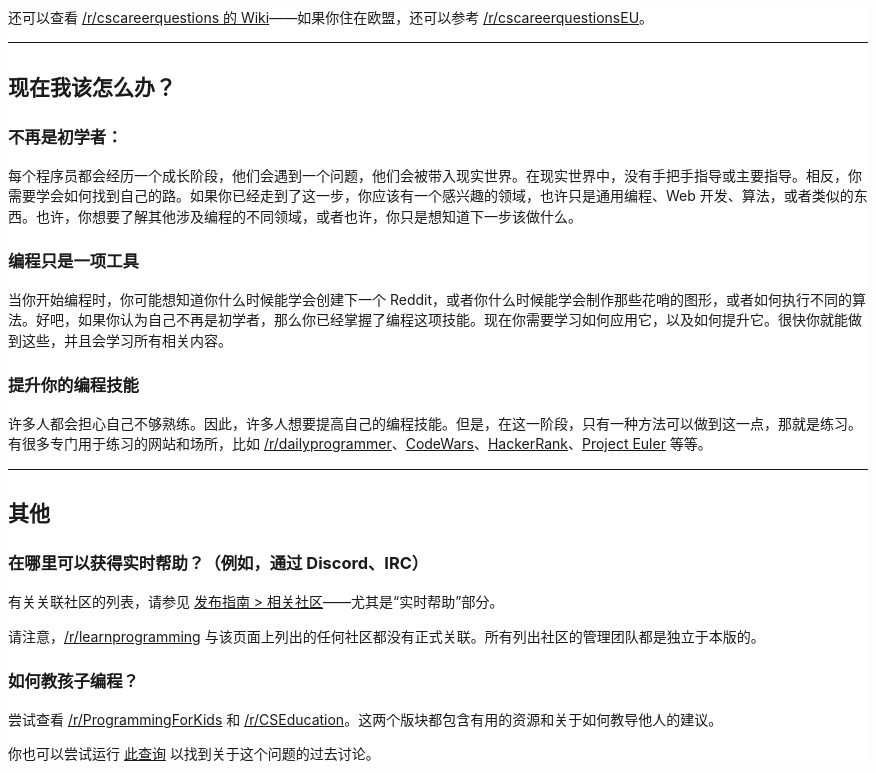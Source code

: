 还可以查看 [/r/cscareerquestions 的 Wiki](https://www.reddit.com/r/cscareerquestions/wiki/index)——如果你住在欧盟，还可以参考 [/r/cscareerquestionsEU](https://www.reddit.com/r/cscareerquestionsEU)。

---

## 现在我该怎么办？

### 不再是初学者：

每个程序员都会经历一个成长阶段，他们会遇到一个问题，他们会被带入现实世界。在现实世界中，没有手把手指导或主要指导。相反，你需要学会如何找到自己的路。如果你已经走到了这一步，你应该有一个感兴趣的领域，也许只是通用编程、Web 开发、算法，或者类似的东西。也许，你想要了解其他涉及编程的不同领域，或者也许，你只是想知道下一步该做什么。

### 编程只是一项工具

当你开始编程时，你可能想知道你什么时候能学会创建下一个 Reddit，或者你什么时候能学会制作那些花哨的图形，或者如何执行不同的算法。好吧，如果你认为自己不再是初学者，那么你已经掌握了编程这项技能。现在你需要学习如何应用它，以及如何提升它。很快你就能做到这些，并且会学习所有相关内容。

### 提升你的编程技能

许多人都会担心自己不够熟练。因此，许多人想要提高自己的编程技能。但是，在这一阶段，只有一种方法可以做到这一点，那就是练习。有很多专门用于练习的网站和场所，比如 [/r/dailyprogrammer](https://www.reddit.com/r/dailyprogrammer)、[CodeWars](http://www.codewars.com/dashboard)、[HackerRank](https://www.hackerrank.com/)、[Project Euler](https://projecteuler.net/) 等等。

---

## 其他

### 在哪里可以获得实时帮助？（例如，通过 Discord、IRC）

有关关联社区的列表，请参见 [发布指南 > 相关社区](https://www.reddit.com/r/learnprogramming/wiki/index#wiki_related_communities)——尤其是“实时帮助”部分。

请注意，[/r/learnprogramming](https://www.reddit.com/r/learnprogramming) 与该页面上列出的任何社区都没有正式关联。所有列出社区的管理团队都是独立于本版的。

### 如何教孩子编程？

尝试查看 [/r/ProgrammingForKids](https://www.reddit.com/r/ProgrammingForKids) 和 [/r/CSEducation](https://www.reddit.com/r/CSEducation)。这两个版块都包含有用的资源和关于如何教导他人的建议。

你也可以尝试运行 [此查询](http://www.reddit.com/r/learnprogramming/search?q=kids&restrict_sr=on) 以找到关于这个问题的过去讨论。

